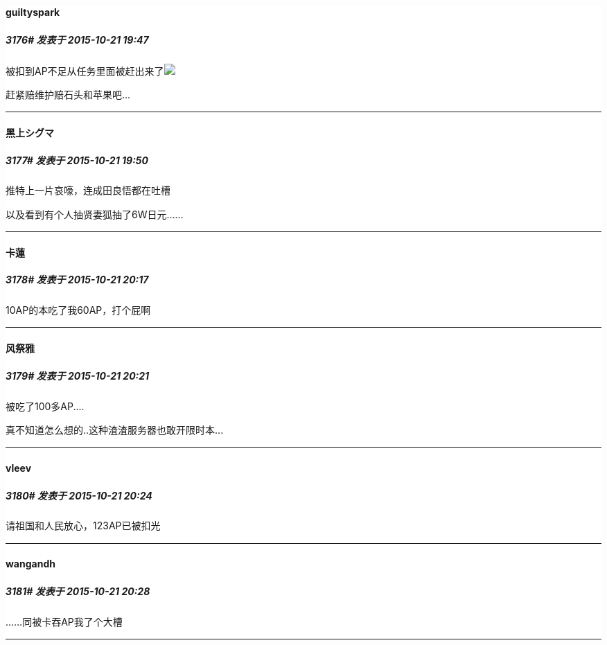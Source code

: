 ####  guiltyspark  
##### 3176#       发表于 2015-10-21 19:47


被扣到AP不足从任务里面被赶出来了<img src="https://static.saraba1st.com/image/smiley/face/161.jpg" referrerpolicy="no-referrer">

赶紧赔维护赔石头和苹果吧...


*****

####  黑上シグマ  
##### 3177#       发表于 2015-10-21 19:50


推特上一片哀嚎，连成田良悟都在吐槽

以及看到有个人抽贤妻狐抽了6W日元……


*****

####  卡蓮  
##### 3178#       发表于 2015-10-21 20:17


10AP的本吃了我60AP，打个屁啊


*****

####  风祭雅  
##### 3179#       发表于 2015-10-21 20:21


被吃了100多AP....

真不知道怎么想的..这种渣渣服务器也敢开限时本...


*****

####  vleev  
##### 3180#       发表于 2015-10-21 20:24


请祖国和人民放心，123AP已被扣光


*****

####  wangandh  
##### 3181#       发表于 2015-10-21 20:28


……同被卡吞AP我了个大槽


*****
